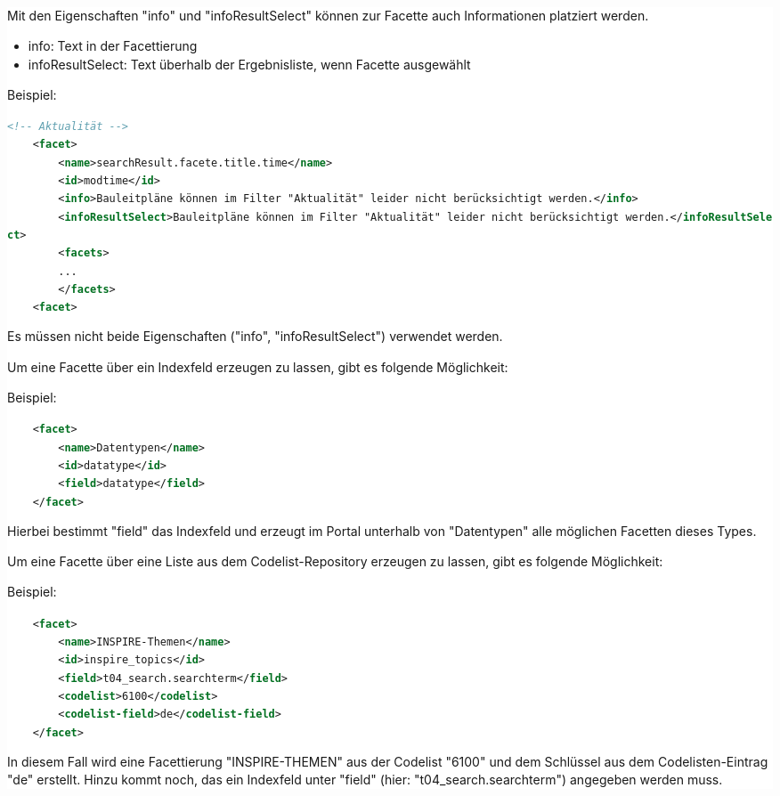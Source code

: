 Mit den Eigenschaften "info" und "infoResultSelect" können zur Facette auch Informationen platziert werden.

* info: Text in der Facettierung
* infoResultSelect: Text überhalb der Ergebnisliste, wenn Facette ausgewählt

Beispiel:

```xml
<!-- Aktualität -->
    <facet>
        <name>searchResult.facete.title.time</name>
        <id>modtime</id>
        <info>Bauleitpläne können im Filter "Aktualität" leider nicht berücksichtigt werden.</info>
        <infoResultSelect>Bauleitpläne können im Filter "Aktualität" leider nicht berücksichtigt werden.</infoResultSelect>
        <facets>
        ...
        </facets>
    <facet>
```

Es müssen nicht beide Eigenschaften ("info", "infoResultSelect") verwendet werden.

Um eine Facette über ein Indexfeld erzeugen zu lassen, gibt es folgende Möglichkeit:

Beispiel:

```xml
    <facet>
        <name>Datentypen</name>
        <id>datatype</id>
        <field>datatype</field>
    </facet>
```

Hierbei bestimmt "field" das Indexfeld und erzeugt im Portal unterhalb von "Datentypen" alle möglichen Facetten dieses Types. 

Um eine Facette über eine Liste aus dem Codelist-Repository erzeugen zu lassen, gibt es folgende Möglichkeit:

Beispiel:

```xml
    <facet>
        <name>INSPIRE-Themen</name>
        <id>inspire_topics</id>
        <field>t04_search.searchterm</field>
        <codelist>6100</codelist>
        <codelist-field>de</codelist-field>
    </facet>
```

In diesem Fall wird eine Facettierung "INSPIRE-THEMEN" aus der Codelist "6100" und dem Schlüssel aus dem Codelisten-Eintrag "de" erstellt. Hinzu kommt noch, das ein Indexfeld unter "field" (hier: "t04_search.searchterm") angegeben werden muss.

